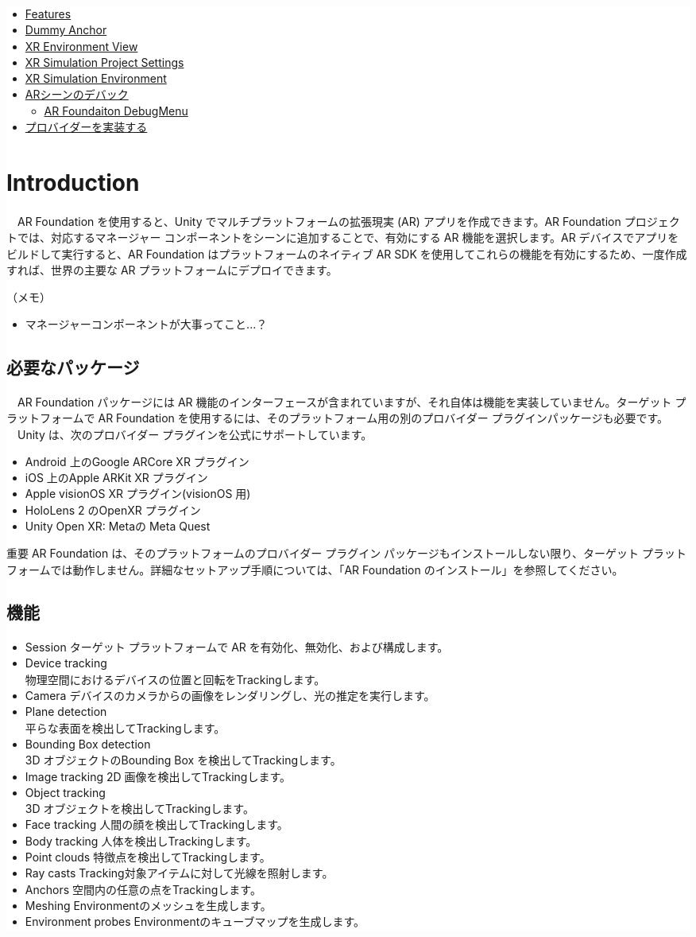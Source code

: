   - [Features](#features-1)
  - [Dummy Anchor](#dummy-anchor)
  - [XR Environment View](#xr-environment-view)
  - [XR Simulation Project Settings](#xr-simulation-project-settings)
  - [XR Simulation Environment](#xr-simulation-environment)
- [ARシーンのデバック](#arシーンのデバック)
  - [AR Foundaiton DebugMenu](#ar-foundaiton-debugmenu)
- [プロバイダーを実装する](#プロバイダーを実装する)


# Introduction

　AR Foundation を使用すると、Unity でマルチプラットフォームの拡張現実 (AR) アプリを作成できます。AR Foundation プロジェクトでは、対応するマネージャー コンポーネントをシーンに追加することで、有効にする AR 機能を選択します。AR デバイスでアプリをビルドして実行すると、AR Foundation はプラットフォームのネイティブ AR SDK を使用してこれらの機能を有効にするため、一度作成すれば、世界の主要な AR プラットフォームにデプロイできます。

（メモ）
- マネージャーコンポーネントが大事ってこと...？

## 必要なパッケージ

　AR Foundation パッケージには AR 機能のインターフェースが含まれていますが、それ自体は機能を実装していません。ターゲット プラットフォームで AR Foundation を使用するには、そのプラットフォーム用の別のプロバイダー プラグインパッケージも必要です。
　Unity は、次のプロバイダー プラグインを公式にサポートしています。
- Android 上のGoogle ARCore XR プラグイン
- iOS 上のApple ARKit XR プラグイン
- Apple visionOS XR プラグイン(visionOS 用)
- HoloLens 2 のOpenXR プラグイン
- Unity Open XR: Metaの Meta Quest

重要
AR Foundation は、そのプラットフォームのプロバイダー プラグイン パッケージもインストールしない限り、ターゲット プラットフォームでは動作しません。詳細なセットアップ手順については、「AR Foundation のインストール」を参照してください。

## 機能

- Session 
ターゲット プラットフォームで AR を有効化、無効化、および構成します。
- Device tracking	
物理空間におけるデバイスの位置と回転をTrackingします。
- Camera
デバイスのカメラからの画像をレンダリングし、光の推定を実行します。
- Plane detection	
平らな表面を検出してTrackingします。
- Bounding Box detection	
3D オブジェクトのBounding Box を検出してTrackingします。
- Image tracking
2D 画像を検出してTrackingします。
- Object tracking	
3D オブジェクトを検出してTrackingします。
- Face tracking
人間の顔を検出してTrackingします。
- Body tracking	
人体を検出しTrackingします。
- Point clouds
特徴点を検出してTrackingします。
- Ray casts
Tracking対象アイテムに対して光線を照射します。
- Anchors
空間内の任意の点をTrackingします。
- Meshing
Environmentのメッシュを生成します。
- Environment probes
Environmentのキューブマップを生成します。